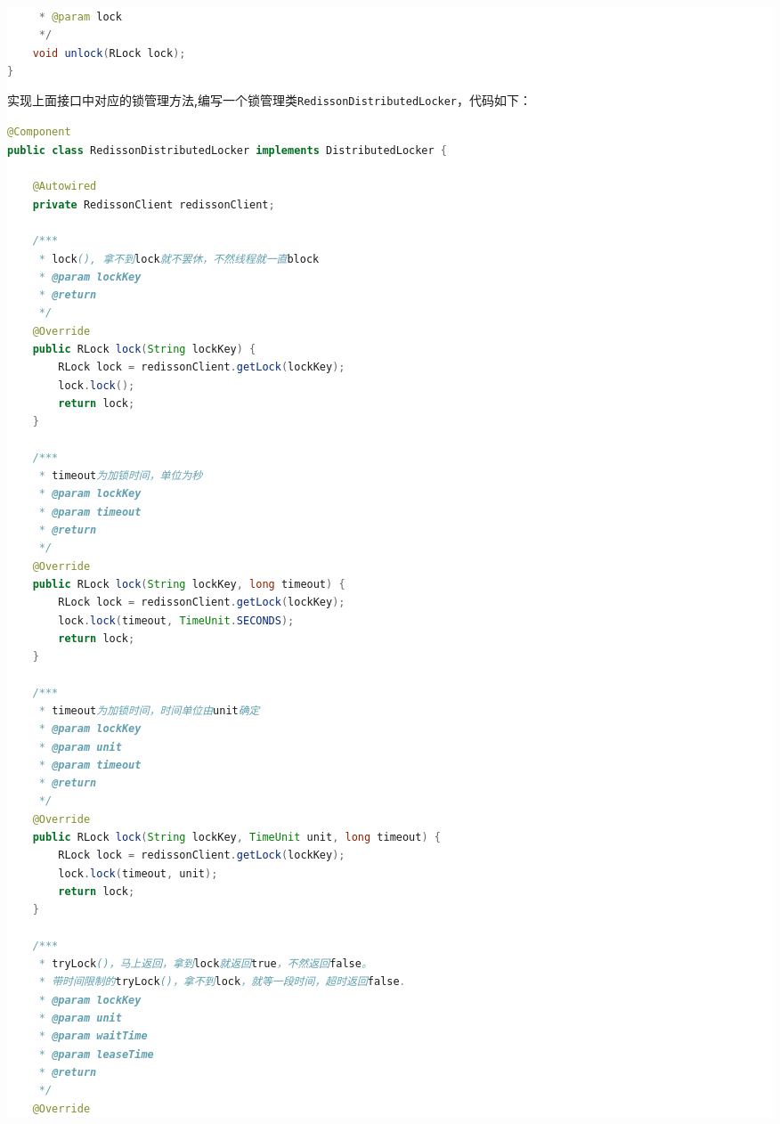 ```java
     * @param lock
     */
    void unlock(RLock lock);
}
```

实现上面接口中对应的锁管理方法,编写一个锁管理类`RedissonDistributedLocker`，代码如下：

```java
@Component
public class RedissonDistributedLocker implements DistributedLocker {

    @Autowired
    private RedissonClient redissonClient;

    /***
     * lock(), 拿不到lock就不罢休，不然线程就一直block
     * @param lockKey
     * @return
     */
    @Override
    public RLock lock(String lockKey) {
        RLock lock = redissonClient.getLock(lockKey);
        lock.lock();
        return lock;
    }

    /***
     * timeout为加锁时间，单位为秒
     * @param lockKey
     * @param timeout
     * @return
     */
    @Override
    public RLock lock(String lockKey, long timeout) {
        RLock lock = redissonClient.getLock(lockKey);
        lock.lock(timeout, TimeUnit.SECONDS);
        return lock;
    }

    /***
     * timeout为加锁时间，时间单位由unit确定
     * @param lockKey
     * @param unit
     * @param timeout
     * @return
     */
    @Override
    public RLock lock(String lockKey, TimeUnit unit, long timeout) {
        RLock lock = redissonClient.getLock(lockKey);
        lock.lock(timeout, unit);
        return lock;
    }

    /***
     * tryLock()，马上返回，拿到lock就返回true，不然返回false。
     * 带时间限制的tryLock()，拿不到lock，就等一段时间，超时返回false.
     * @param lockKey
     * @param unit
     * @param waitTime
     * @param leaseTime
     * @return
     */
    @Override
```